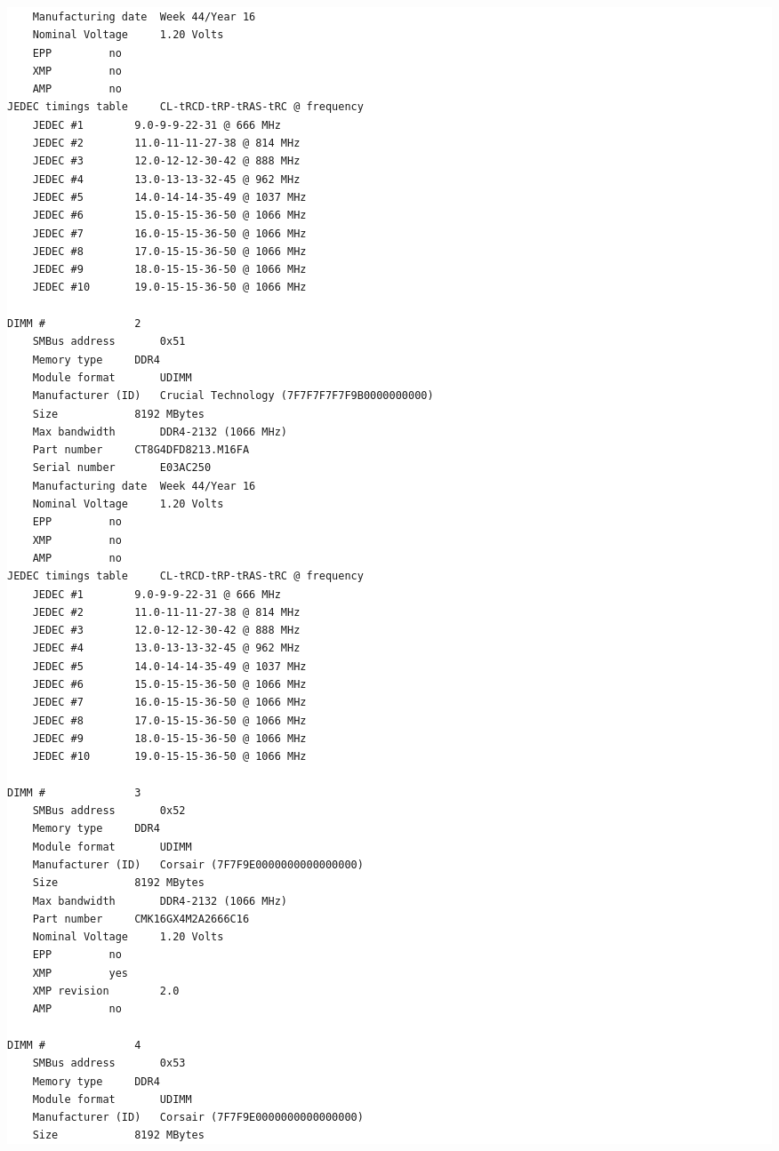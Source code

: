 ```
	Manufacturing date	Week 44/Year 16
	Nominal Voltage		1.20 Volts
	EPP			no
	XMP			no
	AMP			no
JEDEC timings table		CL-tRCD-tRP-tRAS-tRC @ frequency
	JEDEC #1		9.0-9-9-22-31 @ 666 MHz
	JEDEC #2		11.0-11-11-27-38 @ 814 MHz
	JEDEC #3		12.0-12-12-30-42 @ 888 MHz
	JEDEC #4		13.0-13-13-32-45 @ 962 MHz
	JEDEC #5		14.0-14-14-35-49 @ 1037 MHz
	JEDEC #6		15.0-15-15-36-50 @ 1066 MHz
	JEDEC #7		16.0-15-15-36-50 @ 1066 MHz
	JEDEC #8		17.0-15-15-36-50 @ 1066 MHz
	JEDEC #9		18.0-15-15-36-50 @ 1066 MHz
	JEDEC #10		19.0-15-15-36-50 @ 1066 MHz

DIMM #				2
	SMBus address		0x51
	Memory type		DDR4
	Module format		UDIMM
	Manufacturer (ID)	Crucial Technology (7F7F7F7F7F9B0000000000)
	Size			8192 MBytes
	Max bandwidth		DDR4-2132 (1066 MHz)
	Part number		CT8G4DFD8213.M16FA
	Serial number		E03AC250
	Manufacturing date	Week 44/Year 16
	Nominal Voltage		1.20 Volts
	EPP			no
	XMP			no
	AMP			no
JEDEC timings table		CL-tRCD-tRP-tRAS-tRC @ frequency
	JEDEC #1		9.0-9-9-22-31 @ 666 MHz
	JEDEC #2		11.0-11-11-27-38 @ 814 MHz
	JEDEC #3		12.0-12-12-30-42 @ 888 MHz
	JEDEC #4		13.0-13-13-32-45 @ 962 MHz
	JEDEC #5		14.0-14-14-35-49 @ 1037 MHz
	JEDEC #6		15.0-15-15-36-50 @ 1066 MHz
	JEDEC #7		16.0-15-15-36-50 @ 1066 MHz
	JEDEC #8		17.0-15-15-36-50 @ 1066 MHz
	JEDEC #9		18.0-15-15-36-50 @ 1066 MHz
	JEDEC #10		19.0-15-15-36-50 @ 1066 MHz

DIMM #				3
	SMBus address		0x52
	Memory type		DDR4
	Module format		UDIMM
	Manufacturer (ID)	Corsair (7F7F9E0000000000000000)
	Size			8192 MBytes
	Max bandwidth		DDR4-2132 (1066 MHz)
	Part number		CMK16GX4M2A2666C16
	Nominal Voltage		1.20 Volts
	EPP			no
	XMP			yes
	XMP revision		2.0
	AMP			no

DIMM #				4
	SMBus address		0x53
	Memory type		DDR4
	Module format		UDIMM
	Manufacturer (ID)	Corsair (7F7F9E0000000000000000)
	Size			8192 MBytes
```